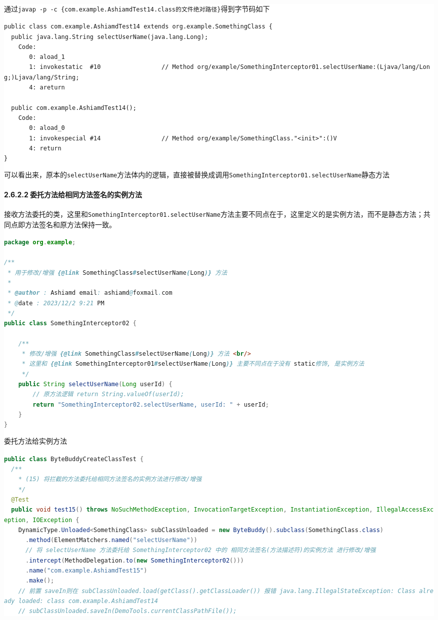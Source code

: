 通过`javap -p -c {com.example.AshiamdTest14.class的文件绝对路径}`得到字节码如下

```shell
public class com.example.AshiamdTest14 extends org.example.SomethingClass {
  public java.lang.String selectUserName(java.lang.Long);
    Code:
       0: aload_1
       1: invokestatic  #10                 // Method org/example/SomethingInterceptor01.selectUserName:(Ljava/lang/Long;)Ljava/lang/String;
       4: areturn

  public com.example.AshiamdTest14();
    Code:
       0: aload_0
       1: invokespecial #14                 // Method org/example/SomethingClass."<init>":()V
       4: return
}
```

可以看出来，原本的`selectUserName`方法体内的逻辑，直接被替换成调用`SomethingInterceptor01.selectUserName`静态方法

#### 2.6.2.2 委托方法给相同方法签名的实例方法

接收方法委托的类，这里和`SomethingInterceptor01.selectUserName`方法主要不同点在于，这里定义的是实例方法，而不是静态方法；共同点即方法签名和原方法保持一致。

```java
package org.example;

/**
 * 用于修改/增强 {@link SomethingClass#selectUserName(Long)} 方法
 *
 * @author : Ashiamd email: ashiamd@foxmail.com
 * @date : 2023/12/2 9:21 PM
 */
public class SomethingInterceptor02 {

    /**
     * 修改/增强 {@link SomethingClass#selectUserName(Long)} 方法 <br/>
     * 这里和 {@link SomethingInterceptor01#selectUserName(Long)} 主要不同点在于没有 static修饰, 是实例方法
     */
    public String selectUserName(Long userId) {
        // 原方法逻辑 return String.valueOf(userId);
        return "SomethingInterceptor02.selectUserName, userId: " + userId;
    }
}
```

委托方法给实例方法

```java
public class ByteBuddyCreateClassTest {
  /**
    * (15) 将拦截的方法委托给相同方法签名的实例方法进行修改/增强
    */
  @Test
  public void test15() throws NoSuchMethodException, InvocationTargetException, InstantiationException, IllegalAccessException, IOException {
    DynamicType.Unloaded<SomethingClass> subClassUnloaded = new ByteBuddy().subclass(SomethingClass.class)
      .method(ElementMatchers.named("selectUserName"))
      // 将 selectUserName 方法委托给 SomethingInterceptor02 中的 相同方法签名(方法描述符)的实例方法 进行修改/增强
      .intercept(MethodDelegation.to(new SomethingInterceptor02()))
      .name("com.example.AshiamdTest15")
      .make();
    // 前置 saveIn则在 subClassUnloaded.load(getClass().getClassLoader()) 报错 java.lang.IllegalStateException: Class already loaded: class com.example.AshiamdTest14
    // subClassUnloaded.saveIn(DemoTools.currentClassPathFile());
```